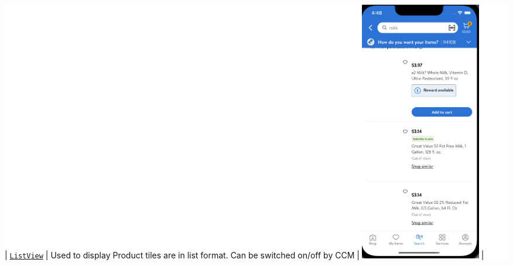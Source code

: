 | [`ListView`](gridView%2BlistView.md) | Used to display Product tiles are in list format. Can be switched on/off by CCM | <img src="images/listView.png" width="200"/> |
